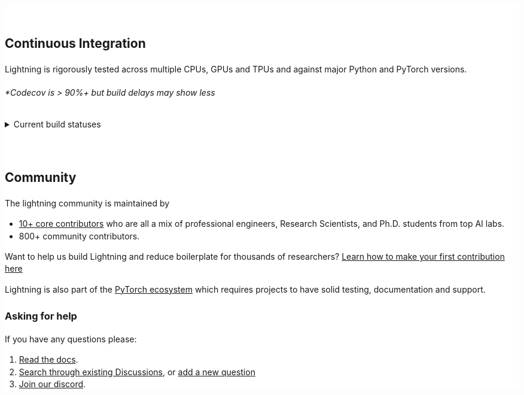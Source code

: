 &nbsp;
&nbsp;

## Continuous Integration

Lightning is rigorously tested across multiple CPUs, GPUs and TPUs and against major Python and PyTorch versions.

###### \*Codecov is > 90%+ but build delays may show less

<details><summary>Current build statuses</summary></details>

&nbsp;
&nbsp;

## Community

The lightning community is maintained by

- [10+ core contributors](https://lightning.ai/docs/pytorch/latest/community/governance.html) who are all a mix of professional engineers, Research Scientists, and Ph.D. students from top AI labs.
- 800+ community contributors.

Want to help us build Lightning and reduce boilerplate for thousands of researchers? [Learn how to make your first contribution here](https://lightning.ai/docs/pytorch/stable/generated/CONTRIBUTING.html)

Lightning is also part of the [PyTorch ecosystem](https://pytorch.org/ecosystem/) which requires projects to have solid testing, documentation and support.

### Asking for help

If you have any questions please:

1. [Read the docs](https://lightning.ai/docs).
1. [Search through existing Discussions](https://github.com/Lightning-AI/lightning/discussions), or [add a new question](https://github.com/Lightning-AI/lightning/discussions/new)
1. [Join our discord](https://discord.com/invite/tfXFetEZxv).
